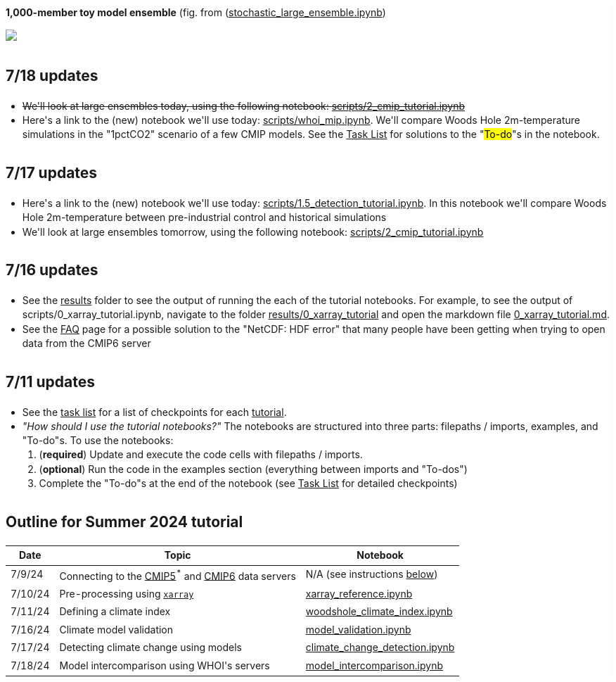 
__1,000-member toy model ensemble__ (fig. from ([stochastic_large_ensemble.ipynb](scripts/examples/stochastic_large_ensemble.ipynb))
<p float="left">
 <img src="./readme_figs/ensemble_mean.png" width="350" />
</p>

## 7/18 updates
- ~~We'll look at large ensembles today, using the following notebook: [scripts/2_cmip_tutorial.ipynb](scripts/2_cmip_tutorial.ipynb)~~
- Here's a link to the (new) notebook we'll use today: [scripts/whoi_mip.ipynb](scripts/whoi_mip.ipynb). We'll compare Woods Hole 2m-temperature simulations in the "1pctCO2" scenario of a few CMIP models. See the [Task List](docs/task_list.md) for solutions to the "<mark>To-do</mark>"s in the notebook.


## 7/17 updates
- Here's a link to the (new) notebook we'll use today: [scripts/1.5_detection_tutorial.ipynb](scripts/1.5_detection_tutorial.ipynb). In this notebook we'll compare Woods Hole 2m-temperature between pre-industrial control and historical simulations
- We'll look at large ensembles tomorrow, using the following notebook: [scripts/2_cmip_tutorial.ipynb](scripts/2_cmip_tutorial.ipynb)

## 7/16 updates
- See the [results](results) folder to see the output of running the each of the tutorial notebooks. For example, to see the output of scripts/0_xarray_tutorial.ipynb, navigate to the folder [results/0_xarray_tutorial](results/0_xarray_tutorial) and open the markdown file [0_xarray_tutorial.md](results/0_xarray_tutorial/0_xarray_tutorial.md).
- See the [FAQ](docs/FAQ.md) page for a possible solution to the "NetCDF: HDF error" that many people have been getting when trying to open data from the CMIP6 server

## 7/11 updates
- See the [task list](docs/task_list.md) for a list of checkpoints for each [tutorial](scripts/tutorials).
- *"How should I use the tutorial notebooks?"* The notebooks are structured into three parts: filepaths / imports, examples, and "To-do"s. To use the notebooks:
    1. (__required__) Update and execute the code cells with filepaths / imports.
    2. (__optional__) Run the code in the examples section (everything between imports and "To-dos")
    3. Complete the "To-do"s at the end of the notebook (see [Task List](docs/task_list.md) for detailed checkpoints)

## Outline for Summer 2024 tutorial
Date | Topic | Notebook
-- | -- | --
7/9/24 | Connecting to the [CMIP5](cmip5.whoi.edu)<sup>*</sup> and [CMIP6](cmip6.whoi.edu) data servers | N/A (see instructions [below](#Accessing-the-climate-data-servers))
7/10/24 | Pre-processing using [```xarray```](https://docs.xarray.dev/en/stable/)  | [xarray_reference.ipynb](scripts/xarray_reference.ipynb)
7/11/24 | Defining a climate index | [woodshole_climate_index.ipynb](scripts/tutorials/woodshole_climate_index.ipynb)
7/16/24 | Climate model validation | [model_validation.ipynb](scripts/tutorials/model_validation.ipynb)
7/17/24 | Detecting climate change using models  | [climate_change_detection.ipynb](scripts/tutorials/climate_change_detection.ipynb)
7/18/24 | Model intercomparison using WHOI's servers  | [model_intercomparison.ipynb](scripts/tutorials/model_intercomparison.ipynb)

